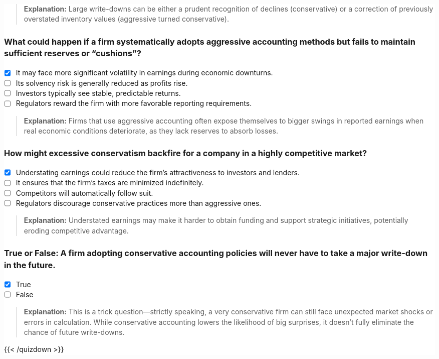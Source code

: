 > **Explanation:** Large write-downs can be either a prudent recognition of declines (conservative) or a correction of previously overstated inventory values (aggressive turned conservative).

### What could happen if a firm systematically adopts aggressive accounting methods but fails to maintain sufficient reserves or “cushions”?

- [x] It may face more significant volatility in earnings during economic downturns.
- [ ] Its solvency risk is generally reduced as profits rise.
- [ ] Investors typically see stable, predictable returns.
- [ ] Regulators reward the firm with more favorable reporting requirements.

> **Explanation:** Firms that use aggressive accounting often expose themselves to bigger swings in reported earnings when real economic conditions deteriorate, as they lack reserves to absorb losses.

### How might excessive conservatism backfire for a company in a highly competitive market?

- [x] Understating earnings could reduce the firm’s attractiveness to investors and lenders.
- [ ] It ensures that the firm’s taxes are minimized indefinitely.
- [ ] Competitors will automatically follow suit.
- [ ] Regulators discourage conservative practices more than aggressive ones.

> **Explanation:** Understated earnings may make it harder to obtain funding and support strategic initiatives, potentially eroding competitive advantage.

### True or False: A firm adopting conservative accounting policies will never have to take a major write-down in the future.

- [x] True
- [ ] False

> **Explanation:** This is a trick question—strictly speaking, a very conservative firm can still face unexpected market shocks or errors in calculation. While conservative accounting lowers the likelihood of big surprises, it doesn’t fully eliminate the chance of future write-downs.

{{< /quizdown >}}
